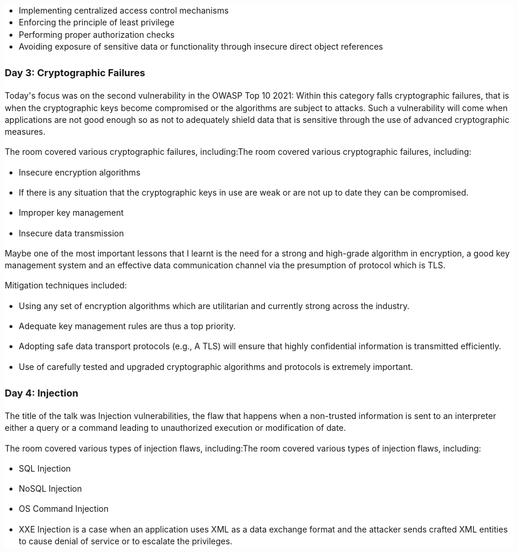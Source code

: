 - Implementing centralized access control mechanisms
- Enforcing the principle of least privilege
- Performing proper authorization checks
- Avoiding exposure of sensitive data or functionality through insecure direct object references

### Day 3: Cryptographic Failures

Today's focus was on the second vulnerability in the OWASP Top 10 2021: Within this category falls cryptographic failures, that is when the cryptographic keys become compromised or the algorithms are subject to attacks. Such a vulnerability will come when applications are not good enough so as not to adequately shield data that is sensitive through the use of advanced cryptographic measures.

The room covered various cryptographic failures, including:The room covered various cryptographic failures, including:

- Insecure encryption algorithms

- If there is any situation that the cryptographic keys in use are weak or are not up to date they can be compromised.

- Improper key management

- Insecure data transmission

Maybe one of the most important lessons that I learnt is the need for a strong and high-grade algorithm in encryption, a good key management system and an effective data communication channel via the presumption of protocol which is TLS.

Mitigation techniques included:

- Using any set of encryption algorithms which are utilitarian and currently strong across the industry.

- Adequate key management rules are thus a top priority.

- Adopting safe data transport protocols (e.g., A TLS) will ensure that highly confidential information is transmitted efficiently.

- Use of carefully tested and upgraded cryptographic algorithms and protocols is extremely important.


### Day 4: Injection

The title of the talk was Injection vulnerabilities, the flaw that happens when a non-trusted information is sent to an interpreter either a query or a command leading to unauthorized execution or modification of date.

The room covered various types of injection flaws, including:The room covered various types of injection flaws, including:


- SQL Injection

- NoSQL Injection

- OS Command Injection

- XXE Injection is a case when an application uses XML as a data exchange format and the attacker sends crafted XML entities to cause denial of service or to escalate the privileges.
